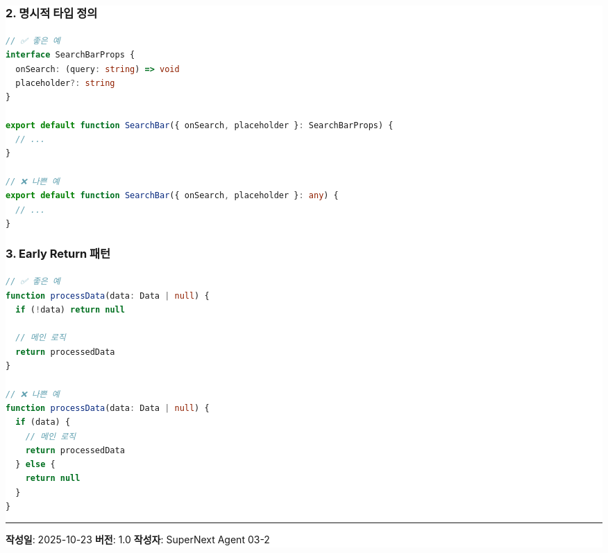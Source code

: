 ### 2. 명시적 타입 정의
```typescript
// ✅ 좋은 예
interface SearchBarProps {
  onSearch: (query: string) => void
  placeholder?: string
}

export default function SearchBar({ onSearch, placeholder }: SearchBarProps) {
  // ...
}

// ❌ 나쁜 예
export default function SearchBar({ onSearch, placeholder }: any) {
  // ...
}
```

### 3. Early Return 패턴
```typescript
// ✅ 좋은 예
function processData(data: Data | null) {
  if (!data) return null

  // 메인 로직
  return processedData
}

// ❌ 나쁜 예
function processData(data: Data | null) {
  if (data) {
    // 메인 로직
    return processedData
  } else {
    return null
  }
}
```

---

**작성일**: 2025-10-23
**버전**: 1.0
**작성자**: SuperNext Agent 03-2
